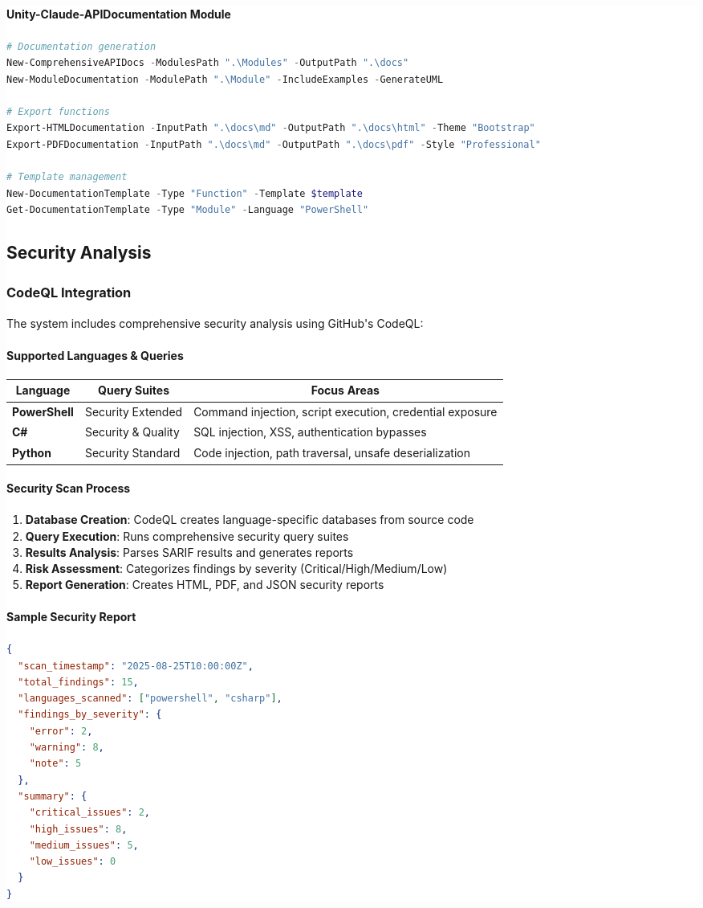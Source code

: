 #### Unity-Claude-APIDocumentation Module

```powershell
# Documentation generation
New-ComprehensiveAPIDocs -ModulesPath ".\Modules" -OutputPath ".\docs"
New-ModuleDocumentation -ModulePath ".\Module" -IncludeExamples -GenerateUML

# Export functions
Export-HTMLDocumentation -InputPath ".\docs\md" -OutputPath ".\docs\html" -Theme "Bootstrap"
Export-PDFDocumentation -InputPath ".\docs\md" -OutputPath ".\docs\pdf" -Style "Professional"

# Template management
New-DocumentationTemplate -Type "Function" -Template $template
Get-DocumentationTemplate -Type "Module" -Language "PowerShell"
```

## Security Analysis

### CodeQL Integration

The system includes comprehensive security analysis using GitHub's CodeQL:

#### Supported Languages & Queries

| Language | Query Suites | Focus Areas |
|----------|-------------|------------|
| **PowerShell** | Security Extended | Command injection, script execution, credential exposure |
| **C#** | Security & Quality | SQL injection, XSS, authentication bypasses |
| **Python** | Security Standard | Code injection, path traversal, unsafe deserialization |

#### Security Scan Process

1. **Database Creation**: CodeQL creates language-specific databases from source code
2. **Query Execution**: Runs comprehensive security query suites  
3. **Results Analysis**: Parses SARIF results and generates reports
4. **Risk Assessment**: Categorizes findings by severity (Critical/High/Medium/Low)
5. **Report Generation**: Creates HTML, PDF, and JSON security reports

#### Sample Security Report

```json
{
  "scan_timestamp": "2025-08-25T10:00:00Z",
  "total_findings": 15,
  "languages_scanned": ["powershell", "csharp"],
  "findings_by_severity": {
    "error": 2,
    "warning": 8, 
    "note": 5
  },
  "summary": {
    "critical_issues": 2,
    "high_issues": 8,
    "medium_issues": 5,
    "low_issues": 0
  }
}
```
